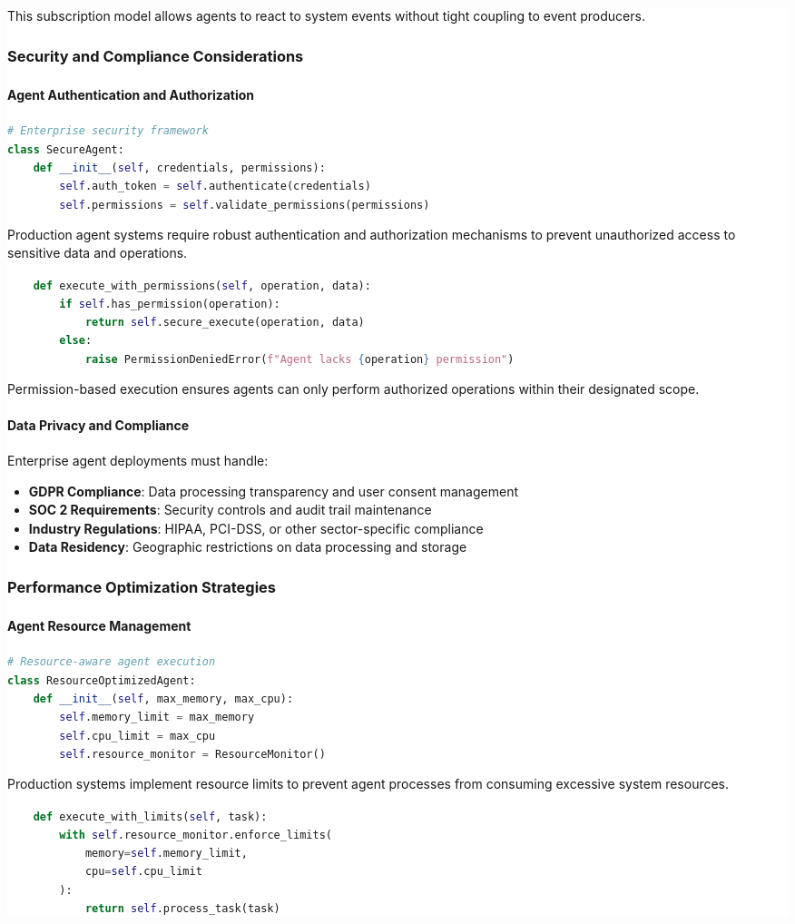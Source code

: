 This subscription model allows agents to react to system events without tight coupling to event producers.

### Security and Compliance Considerations

#### Agent Authentication and Authorization

```python
# Enterprise security framework
class SecureAgent:
    def __init__(self, credentials, permissions):
        self.auth_token = self.authenticate(credentials)
        self.permissions = self.validate_permissions(permissions)
```

Production agent systems require robust authentication and authorization mechanisms to prevent unauthorized access to sensitive data and operations.

```python
    def execute_with_permissions(self, operation, data):
        if self.has_permission(operation):
            return self.secure_execute(operation, data)
        else:
            raise PermissionDeniedError(f"Agent lacks {operation} permission")
```

Permission-based execution ensures agents can only perform authorized operations within their designated scope.

#### Data Privacy and Compliance

Enterprise agent deployments must handle:

- **GDPR Compliance**: Data processing transparency and user consent management  
- **SOC 2 Requirements**: Security controls and audit trail maintenance  
- **Industry Regulations**: HIPAA, PCI-DSS, or other sector-specific compliance  
- **Data Residency**: Geographic restrictions on data processing and storage  

### Performance Optimization Strategies

#### Agent Resource Management

```python
# Resource-aware agent execution
class ResourceOptimizedAgent:
    def __init__(self, max_memory, max_cpu):
        self.memory_limit = max_memory
        self.cpu_limit = max_cpu
        self.resource_monitor = ResourceMonitor()
```

Production systems implement resource limits to prevent agent processes from consuming excessive system resources.

```python
    def execute_with_limits(self, task):
        with self.resource_monitor.enforce_limits(
            memory=self.memory_limit,
            cpu=self.cpu_limit
        ):
            return self.process_task(task)
```
